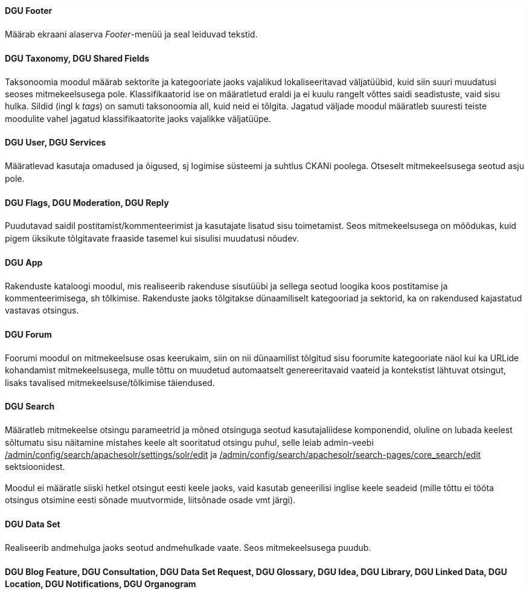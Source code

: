 #### DGU Footer

Määrab ekraani alaserva _Footer_-menüü ja seal leiduvad tekstid.

#### DGU Taxonomy, DGU Shared Fields

Taksonoomia moodul määrab sektorite ja kategooriate jaoks vajalikud lokaliseeritavad väljatüübid, kuid siin suuri muudatusi seoses mitmekeelsusega pole. Klassifikaatorid ise on määratletud eraldi ja ei kuulu rangelt võttes saidi seadistuste, vaid sisu hulka. Sildid (ingl k _tags_) on samuti taksonoomia all, kuid neid ei tõlgita. Jagatud väljade moodul määratleb suuresti teiste moodulite vahel jagatud klassifikaatorite jaoks vajalikke väljatüüpe.

#### DGU User, DGU Services

Määratlevad kasutaja omadused ja õigused, sj logimise süsteemi ja suhtlus CKANi poolega. Otseselt mitmekeelsusega seotud asju pole.

#### DGU Flags, DGU Moderation, DGU Reply

Puudutavad saidil postitamist/kommenteerimist ja kasutajate lisatud sisu toimetamist. Seos mitmekeelsusega on mõõdukas, kuid pigem üksikute tõlgitavate fraaside tasemel kui sisulisi muudatusi nõudev.

#### DGU App

Rakenduste kataloogi moodul, mis realiseerib rakenduse sisutüübi ja sellega seotud loogika koos postitamise ja kommenteerimisega, sh tõlkimise. Rakenduste jaoks tõlgitakse dünaamiliselt kategooriad ja sektorid, ka on rakendused kajastatud vastavas otsingus.

#### DGU Forum

Foorumi moodul on mitmekeelsuse osas keerukaim, siin on nii dünaamilist tõlgitud sisu foorumite kategooriate näol kui ka URLide kohandamist mitmekeelsusega, mulle tõttu on muudetud automaatselt genereeritavaid vaateid ja kontekstist lähtuvat otsingut, lisaks tavalised mitmekeelsuse/tõlkimise täiendused.

#### DGU Search

Määratleb mitmekeelse otsingu parameetrid ja mõned otsinguga seotud kasutajaliidese komponendid, oluline on lubada keelest sõltumatu sisu näitamine mistahes keele alt sooritatud otsingu puhul, selle leiab admin-veebi [/admin/config/search/apachesolr/settings/solr/edit](https://opendata.riik.ee/admin/config/search/apachesolr/settings/solr/edit) ja [/admin/config/search/apachesolr/search-pages/core_search/edit](https://opendata.riik.ee/admin/config/search/apachesolr/search-pages/core_search/edit) sektsioonidest.

Moodul ei määratle siiski hetkel otsingut eesti keele jaoks, vaid kasutab geneerilisi inglise keele seadeid (mille tõttu ei tööta otsingus otsimine eesti sõnade muutvormide, liitsõnade osade vmt järgi).

#### DGU Data Set

Realiseerib andmehulga jaoks seotud andmehulkade vaate. Seos mitmekeelsusega puudub.

#### DGU Blog Feature, DGU Consultation, DGU Data Set Request, DGU Glossary, DGU Idea, DGU Library, DGU Linked Data, DGU Location, DGU Notifications, DGU Organogram
